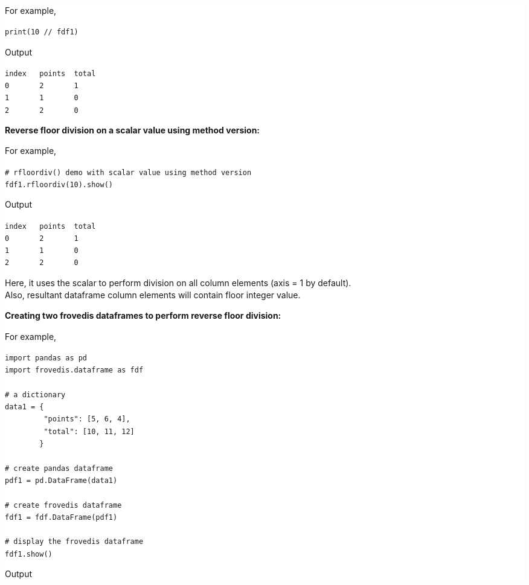For example,  

    print(10 // fdf1)

Output

    index   points  total
    0       2       1
    1       1       0
    2       2       0

**Reverse floor division on a scalar value using method version:**  

For example,  

    # rfloordiv() demo with scalar value using method version
    fdf1.rfloordiv(10).show()

Output  

    index   points  total
    0       2       1
    1       1       0
    2       2       0

Here, it uses the scalar to perform division on all column elements (axis = 1 by default).  
Also, resultant dataframe column elements will contain floor integer value.  

**Creating two frovedis dataframes to perform reverse floor division:**  

For example,  

    import pandas as pd
    import frovedis.dataframe as fdf
    
    # a dictionary
    data1 = {
             "points": [5, 6, 4],
             "total": [10, 11, 12]
            }
    
    # create pandas dataframe
    pdf1 = pd.DataFrame(data1)
    
    # create frovedis dataframe
    fdf1 = fdf.DataFrame(pdf1)
    
    # display the frovedis dataframe
    fdf1.show()

Output  
